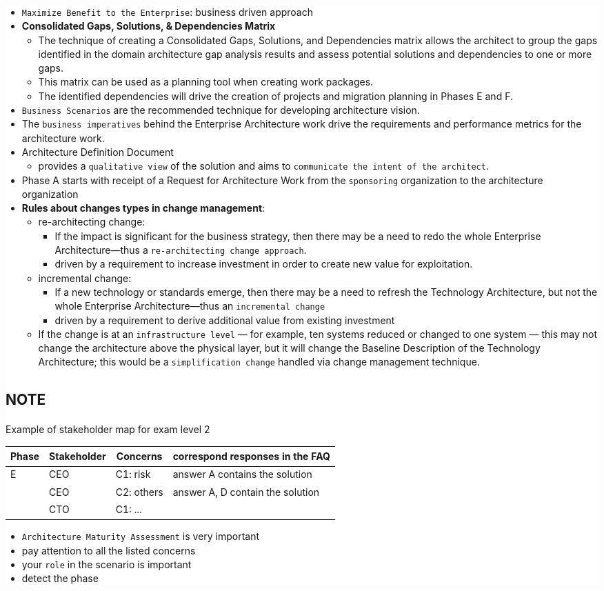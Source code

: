   - `Maximize Benefit to the Enterprise`: business driven approach
- **Consolidated Gaps, Solutions, & Dependencies Matrix**
  - The technique of creating a Consolidated Gaps, Solutions, and Dependencies matrix allows the architect to group the gaps identified in the domain architecture gap analysis results and assess potential solutions and dependencies to one or more gaps.
  - This matrix can be used as a planning tool when creating work packages.
  - The identified dependencies will drive the creation of projects and migration planning in Phases E and F.
- `Business Scenarios` are the recommended technique for developing architecture vision.
- The `business imperatives` behind the Enterprise Architecture work drive the requirements and performance metrics for the architecture work.
- Architecture Definition Document
  - provides a `qualitative view` of the solution and aims to `communicate the intent of the architect`.
- Phase A starts with receipt of a Request for Architecture Work from the `sponsoring` organization to the architecture organization
- **Rules about changes types in change management**:
  - re-architecting change:
    - If the impact is significant for the business strategy, then there may be a need to redo the whole Enterprise Architecture—thus a `re-architecting change approach`.
    - driven by a requirement to increase investment in order to create new value for exploitation.
  - incremental change:
    - If a new technology or standards emerge, then there may be a need to refresh the Technology Architecture, but not the whole Enterprise Architecture—thus an `incremental change`
    - driven by a requirement to derive additional value from existing investment
  - If the change is at an `infrastructure level` — for example, ten systems reduced or changed to one system — this may not change the architecture above the physical layer, but it will change the Baseline Description of the Technology Architecture; this would be a `simplification change` handled via change management technique.


## NOTE

Example of stakeholder map for exam level 2

| Phase | Stakeholder | Concerns   | correspond responses in the FAQ  |
| ----- | ----------- | ---------- | -------------------------------- |
| E     | CEO         | C1: risk   | answer A contains the solution   |
|       | CEO         | C2: others | answer A, D contain the solution |
|       | CTO         | C1: ...    |                                  |

- `Architecture Maturity Assessment` is very important
- pay attention to all the listed concerns
- your `role` in the scenario is important
- detect the phase
